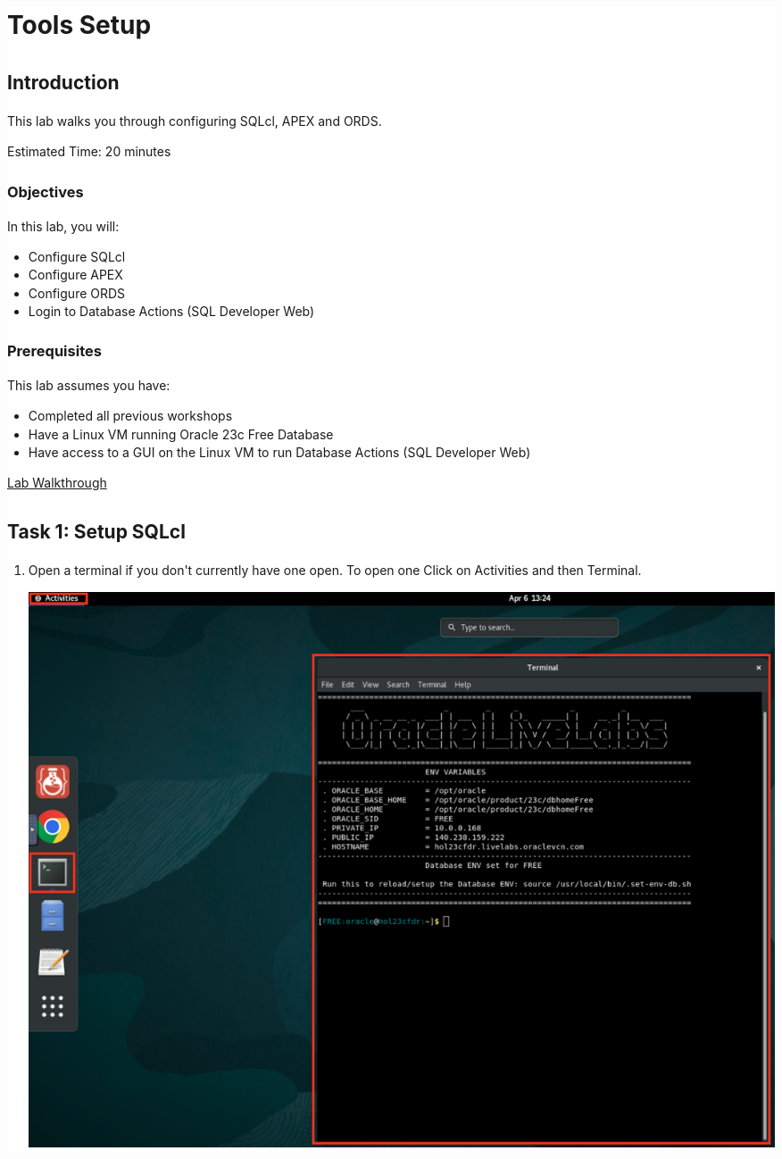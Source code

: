 # Tools Setup

## Introduction

This lab walks you through configuring SQLcl, APEX and ORDS.

Estimated Time: 20 minutes

### Objectives

In this lab, you will:
* Configure SQLcl
* Configure APEX
* Configure ORDS
* Login to Database Actions (SQL Developer Web)

### Prerequisites

This lab assumes you have:
* Completed all previous workshops
* Have a Linux VM running Oracle 23c Free Database
* Have access to a GUI on the Linux VM to run Database Actions (SQL Developer Web)

[Lab Walkthrough](videohub:1_17wvzaf1)

## Task 1: Setup SQLcl

1. Open a terminal if you don't currently have one open. To open one Click on Activities and then Terminal.

    ![Open Terminal](images/tools-1-1.png " ")